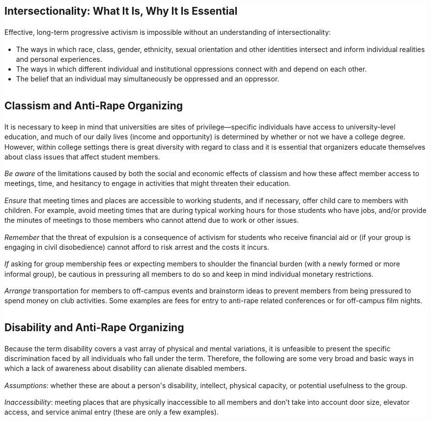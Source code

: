 ## Intersectionality: What It Is, Why It Is Essential

Effective, long-term progressive activism is impossible without an understanding of intersectionality:

* The ways in which race, class, gender, ethnicity, sexual orientation and other identities intersect and inform individual realities and personal experiences.
* The ways in which different individual and institutional oppressions connect with and depend on each other.
* The belief that an individual may simultaneously be oppressed and an oppressor.


## Classism and Anti-Rape Organizing

It is necessary to keep in mind that universities are sites of privilege—specific individuals have access to university-level education, and much of our daily lives (income and opportunity) is determined by whether or not we have a college degree. However, within college settings there is great diversity with regard to class and it is essential that organizers educate themselves about class issues that affect student members.

*Be aware* of the limitations caused by both the social and economic effects of classism and how these affect member access to meetings, time, and hesitancy to engage in activities that might threaten their education.

*Ensure* that meeting times and places are accessible to working students, and if necessary, offer child care to members with children. For example, avoid meeting times that are during typical working hours for those students who have jobs, and/or provide the minutes of meetings to those members who cannot attend due to work or other issues.

*Remember* that the threat of expulsion is a consequence of activism for students who receive financial aid or (if your group is engaging in civil disobedience) cannot afford to risk arrest and the costs it incurs.

*If* asking for group membership fees or expecting members to shoulder the financial burden (with a newly formed or more informal group), be cautious in pressuring all members to do so and keep in mind individual monetary restrictions.

*Arrange* transportation for members to off-campus events and brainstorm ideas to prevent members from being pressured to spend money on club activities.  Some examples are fees for entry to anti-rape related conferences or for off-campus film nights.


## Disability and Anti-Rape Organizing

Because the term disability covers a vast array of physical and mental variations, it is unfeasible to present the specific discrimination faced by all individuals who fall under the term.  Therefore, the following are some very broad and basic ways in which a lack of awareness about disability can alienate disabled members. 

*Assumptions*: whether these are about a person's disability, intellect, physical capacity, or potential usefulness to the group.

*Inaccessibility*: meeting places that are physically inaccessible to all members and don’t take into account door size, elevator access, and service animal entry (these are only a few examples).
